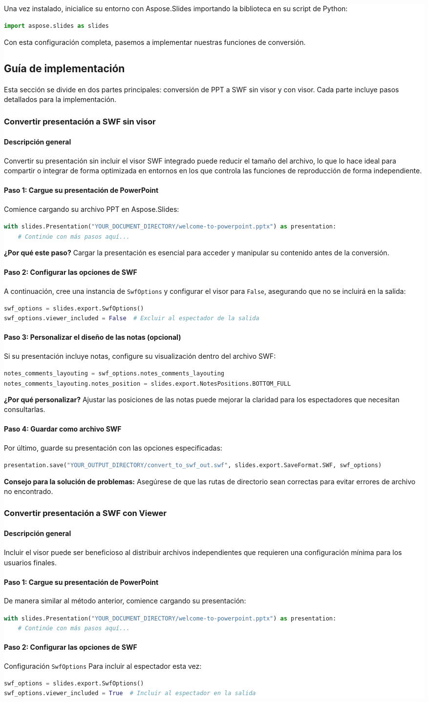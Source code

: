 Una vez instalado, inicialice su entorno con Aspose.Slides importando la biblioteca en su script de Python:
```python
import aspose.slides as slides
```
Con esta configuración completa, pasemos a implementar nuestras funciones de conversión.
## Guía de implementación
Esta sección se divide en dos partes principales: conversión de PPT a SWF sin visor y con visor. Cada parte incluye pasos detallados para la implementación.
### Convertir presentación a SWF sin visor
#### Descripción general
Convertir su presentación sin incluir el visor SWF integrado puede reducir el tamaño del archivo, lo que lo hace ideal para compartir o integrar de forma optimizada en entornos en los que controla las funciones de reproducción de forma independiente.
#### Paso 1: Cargue su presentación de PowerPoint
Comience cargando su archivo PPT en Aspose.Slides:
```python
with slides.Presentation("YOUR_DOCUMENT_DIRECTORY/welcome-to-powerpoint.pptx") as presentation:
    # Continúe con más pasos aquí...
```
**¿Por qué este paso?** Cargar la presentación es esencial para acceder y manipular su contenido antes de la conversión.
#### Paso 2: Configurar las opciones de SWF
A continuación, cree una instancia de `SwfOptions` y configurar el visor para `False`, asegurando que no se incluirá en la salida:
```python
swf_options = slides.export.SwfOptions()
swf_options.viewer_included = False  # Excluir al espectador de la salida
```
#### Paso 3: Personalizar el diseño de las notas (opcional)
Si su presentación incluye notas, configure su visualización dentro del archivo SWF:
```python
notes_comments_layouting = swf_options.notes_comments_layouting
notes_comments_layouting.notes_position = slides.export.NotesPositions.BOTTOM_FULL
```
**¿Por qué personalizar?** Ajustar las posiciones de las notas puede mejorar la claridad para los espectadores que necesitan consultarlas.
#### Paso 4: Guardar como archivo SWF
Por último, guarde su presentación con las opciones especificadas:
```python
presentation.save("YOUR_OUTPUT_DIRECTORY/convert_to_swf_out.swf", slides.export.SaveFormat.SWF, swf_options)
```
**Consejo para la solución de problemas:** Asegúrese de que las rutas de directorio sean correctas para evitar errores de archivo no encontrado.
### Convertir presentación a SWF con Viewer
#### Descripción general
Incluir el visor puede ser beneficioso al distribuir archivos independientes que requieren una configuración mínima para los usuarios finales.
#### Paso 1: Cargue su presentación de PowerPoint
De manera similar al método anterior, comience cargando su presentación:
```python
with slides.Presentation("YOUR_DOCUMENT_DIRECTORY/welcome-to-powerpoint.pptx") as presentation:
    # Continúe con más pasos aquí...
```
#### Paso 2: Configurar las opciones de SWF
Configuración `SwfOptions` Para incluir al espectador esta vez:
```python
swf_options = slides.export.SwfOptions()
swf_options.viewer_included = True  # Incluir al espectador en la salida
```